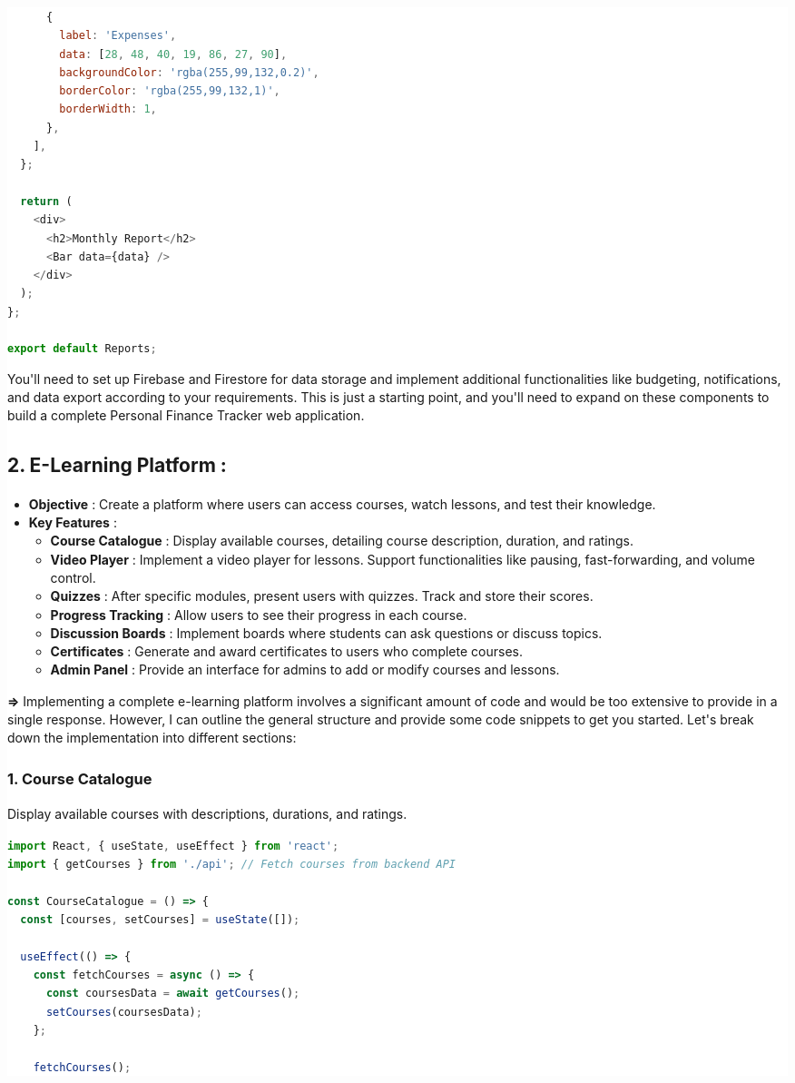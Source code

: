 ```javascript
      {
        label: 'Expenses',
        data: [28, 48, 40, 19, 86, 27, 90],
        backgroundColor: 'rgba(255,99,132,0.2)',
        borderColor: 'rgba(255,99,132,1)',
        borderWidth: 1,
      },
    ],
  };

  return (
    <div>
      <h2>Monthly Report</h2>
      <Bar data={data} />
    </div>
  );
};

export default Reports;
```

You'll need to set up Firebase and Firestore for data storage and implement additional functionalities like budgeting, notifications, and data export according to your requirements. This is just a starting point, and you'll need to expand on these components to build a complete Personal Finance Tracker web application.

## **2. E-Learning Platform** :

* **Objective** : Create a platform where users can access courses, watch lessons, and test their knowledge.
* **Key Features** :
  * **Course Catalogue** : Display available courses, detailing course description, duration, and ratings.
  * **Video Player** : Implement a video player for lessons. Support functionalities like pausing, fast-forwarding, and volume control.
  * **Quizzes** : After specific modules, present users with quizzes. Track and store their scores.
  * **Progress Tracking** : Allow users to see their progress in each course.
  * **Discussion Boards** : Implement boards where students can ask questions or discuss topics.
  * **Certificates** : Generate and award certificates to users who complete courses.
  * **Admin Panel** : Provide an interface for admins to add or modify courses and lessons.

**=>** Implementing a complete e-learning platform involves a significant amount of code and would be too extensive to provide in a single response. However, I can outline the general structure and provide some code snippets to get you started. Let's break down the implementation into different sections:

### 1. Course Catalogue

Display available courses with descriptions, durations, and ratings.

```javascript
import React, { useState, useEffect } from 'react';
import { getCourses } from './api'; // Fetch courses from backend API

const CourseCatalogue = () => {
  const [courses, setCourses] = useState([]);

  useEffect(() => {
    const fetchCourses = async () => {
      const coursesData = await getCourses();
      setCourses(coursesData);
    };

    fetchCourses();
```